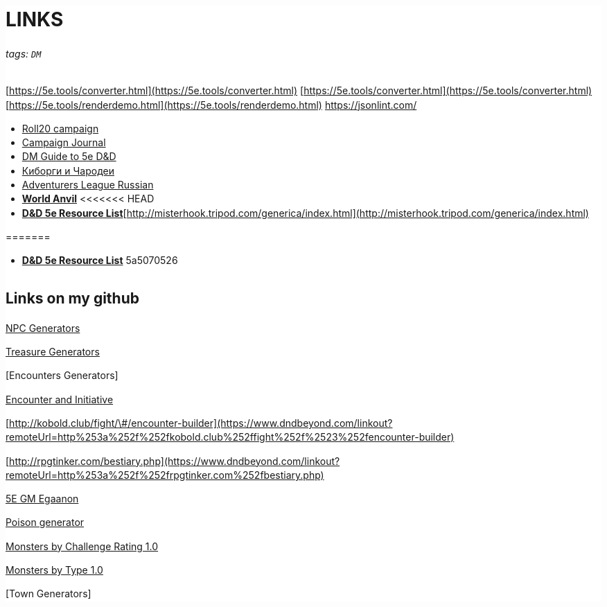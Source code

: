 # LINKS
###### tags: `DM`
[https://5e.tools/converter.html](https://5e.tools/converter.html)
[https://5e.tools/converter.html](https://5e.tools/converter.html)
[https://5e.tools/renderdemo.html](https://5e.tools/renderdemo.html)
https://jsonlint.com/
* [Roll20 campaign](https://app.roll20.net/campaigns/details/3627762/ulitsy-glubokovodia)
* [Campaign Journal](http://snip.li/Streets_of_Waterdeep_Campaign_Journal)
* [DM Guide to 5e D&D](https://dnd-5e.gitbook.io/guide/)
* [Киборги и Чародеи](https://discord.gg/r3tDdWm)
* [Adventurers League Russian](https://adventurersleague.wordpress.com/)
* [**World Anvil**](https://worldanvil.com/)
<<<<<<< HEAD
* [**D&D 5e Resource List**](https://www.reddit.com/r/DnDBehindTheScreen/comments/7nqfgh/massive_dms_toolkit_online_resources)[http://misterhook.tripod.com/generica/index.html](http://misterhook.tripod.com/generica/index.html)

=======
* [**D&D 5e Resource List**](https://www.reddit.com/r/DnDBehindTheScreen/comments/7nqfgh/massive_dms_toolkit_online_resources/)
5a5070526

## Links on my github

[NPC Generators](https://github.com/palikhov/DnD_Palant_edition/blob/master/docs/external-links-npcs.md)

[Treasure Generators](https://github.com/palikhov/DnD_Palant_edition/blob/master/docs/external-links-treasure.md)



[Encounters Generators]


[Encounter and Initiative](https://www.dndbeyond.com/linkout?remoteUrl=http%253a%252f%252fwww.improved-initiative.com%252fe%252fr6p75n00)

[http://kobold.club/fight/\#/encounter-builder](https://www.dndbeyond.com/linkout?remoteUrl=http%253a%252f%252fkobold.club%252ffight%252f%2523%252fencounter-builder)

[http://rpgtinker.com/bestiary.php](https://www.dndbeyond.com/linkout?remoteUrl=http%253a%252f%252frpgtinker.com%252fbestiary.php)

[5E GM Egaanon](https://www.dndbeyond.com/linkout?remoteUrl=https%253a%252f%252f5egmegaanon.github.io%252f5etools%252fbestiary.html%2523Apprentice%2bWizard)

[Poison generator](https://www.dndbeyond.com/linkout?remoteUrl=http%253a%252f%252forteil.dashnet.org%252frandomgen%252f%253fgen%253dvMMEtKRA)

[Monsters by Challenge Rating 1.0](http://media.wizards.com/2014/downloads/dnd/MM_MonstersCR.pdf)

[Monsters by Type 1.0](http://media.wizards.com/2015/downloads/dnd/DnD_MonstersByType_1.0.pdf)


[Town Generators]
